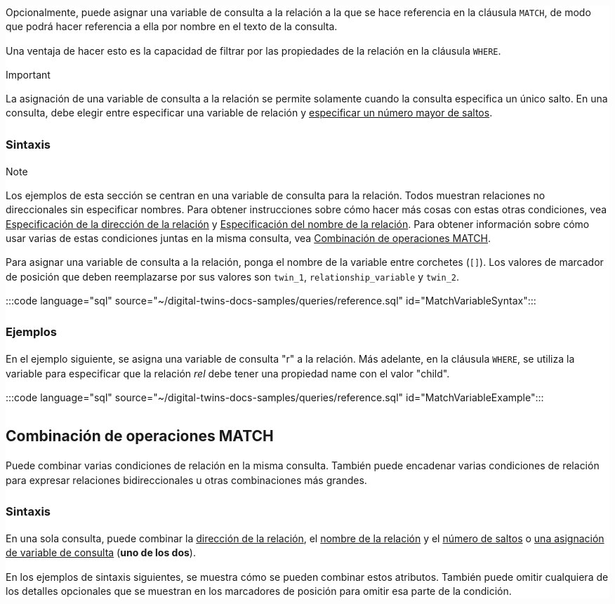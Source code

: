 Opcionalmente, puede asignar una variable de consulta a la relación a la que se hace referencia en la cláusula `MATCH`, de modo que podrá hacer referencia a ella por nombre en el texto de la consulta.

Una ventaja de hacer esto es la capacidad de filtrar por las propiedades de la relación en la cláusula `WHERE`.

>[!IMPORTANT]
> La asignación de una variable de consulta a la relación se permite solamente cuando la consulta especifica un único salto. En una consulta, debe elegir entre especificar una variable de relación y [especificar un número mayor de saltos](#specify-number-of-hops).

### <a name="syntax"></a>Sintaxis

>[!NOTE]
>Los ejemplos de esta sección se centran en una variable de consulta para la relación. Todos muestran relaciones no direccionales sin especificar nombres. Para obtener instrucciones sobre cómo hacer más cosas con estas otras condiciones, vea [Especificación de la dirección de la relación](#specify-relationship-direction) y [Especificación del nombre de la relación](#specify-relationship-name). Para obtener información sobre cómo usar varias de estas condiciones juntas en la misma consulta, vea [Combinación de operaciones MATCH](#combine-match-operations).

Para asignar una variable de consulta a la relación, ponga el nombre de la variable entre corchetes (`[]`). Los valores de marcador de posición que deben reemplazarse por sus valores son `twin_1`, `relationship_variable` y `twin_2`.

:::code language="sql" source="~/digital-twins-docs-samples/queries/reference.sql" id="MatchVariableSyntax":::

### <a name="examples"></a>Ejemplos

En el ejemplo siguiente, se asigna una variable de consulta "r" a la relación. Más adelante, en la cláusula `WHERE`, se utiliza la variable para especificar que la relación *rel* debe tener una propiedad name con el valor "child".

:::code language="sql" source="~/digital-twins-docs-samples/queries/reference.sql" id="MatchVariableExample":::

## <a name="combine-match-operations"></a>Combinación de operaciones MATCH

Puede combinar varias condiciones de relación en la misma consulta. También puede encadenar varias condiciones de relación para expresar relaciones bidireccionales u otras combinaciones más grandes.

### <a name="syntax"></a>Sintaxis

En una sola consulta, puede combinar la [dirección de la relación](#specify-relationship-direction), el [nombre de la relación](#specify-number-of-hops) y el [número de saltos](#specify-number-of-hops) o [una asignación de variable de consulta](#assign-query-variable-to-relationship-and-specify-relationship-properties) (**uno de los dos**).

En los ejemplos de sintaxis siguientes, se muestra cómo se pueden combinar estos atributos. También puede omitir cualquiera de los detalles opcionales que se muestran en los marcadores de posición para omitir esa parte de la condición.
